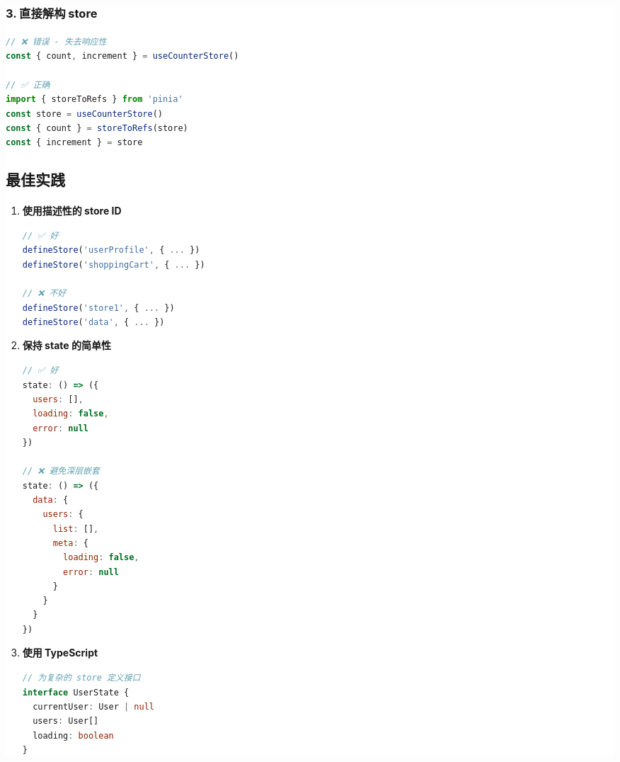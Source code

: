 ### 3. 直接解构 store

```javascript
// ❌ 错误 - 失去响应性
const { count, increment } = useCounterStore()

// ✅ 正确
import { storeToRefs } from 'pinia'
const store = useCounterStore()
const { count } = storeToRefs(store)
const { increment } = store
```

## 最佳实践

1. **使用描述性的 store ID**
   ```javascript
   // ✅ 好
   defineStore('userProfile', { ... })
   defineStore('shoppingCart', { ... })
   
   // ❌ 不好
   defineStore('store1', { ... })
   defineStore('data', { ... })
   ```

2. **保持 state 的简单性**
   ```javascript
   // ✅ 好
   state: () => ({
     users: [],
     loading: false,
     error: null
   })
   
   // ❌ 避免深层嵌套
   state: () => ({
     data: {
       users: {
         list: [],
         meta: {
           loading: false,
           error: null
         }
       }
     }
   })
   ```

3. **使用 TypeScript**
   ```typescript
   // 为复杂的 store 定义接口
   interface UserState {
     currentUser: User | null
     users: User[]
     loading: boolean
   }
   ```
